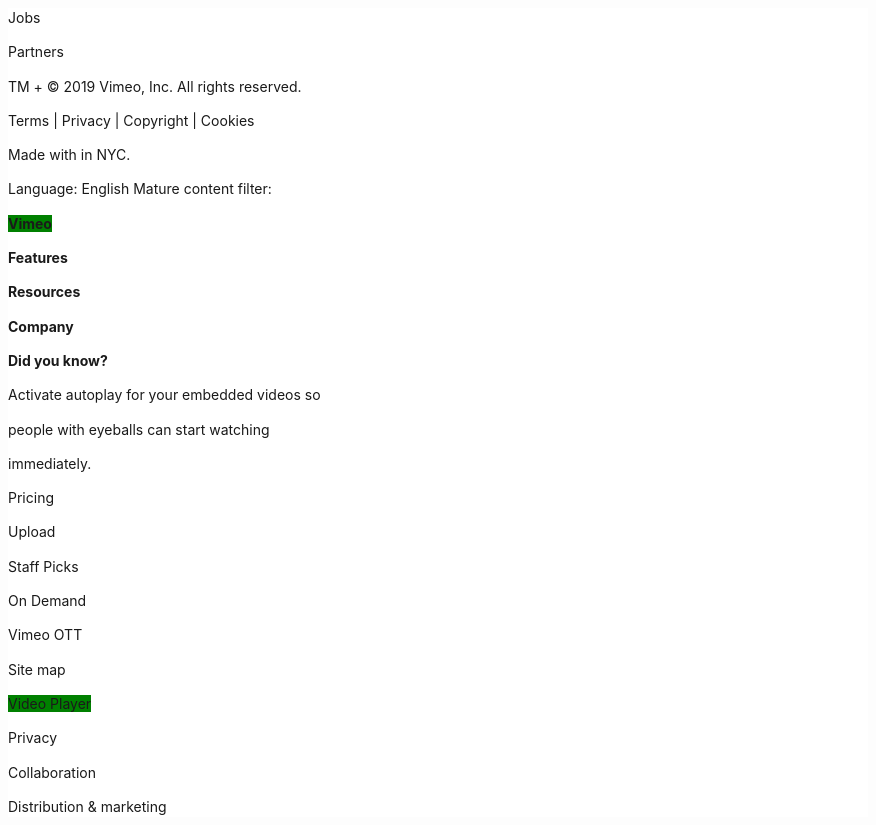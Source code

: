 
Jobs


Partners
</span>


TM + © 2019 Vimeo, Inc. All rights reserved. 


Terms | Privacy | Copyright | Cookies


 Made with in NYC.


Language: English Mature content filter: 


<span style="background-color: green;">**Vimeo**


**Features**


**Resources**


**Company**


**Did you know?**


Activate autoplay for your embedded videos so


people with eyeballs can start watching


immediately.


Pricing


Upload


</span>Staff Picks


On Demand


Vimeo OTT


Site map


<span style="background-color: green;">Video Player


Privacy


</span>Collaboration


Distribution & marketing
